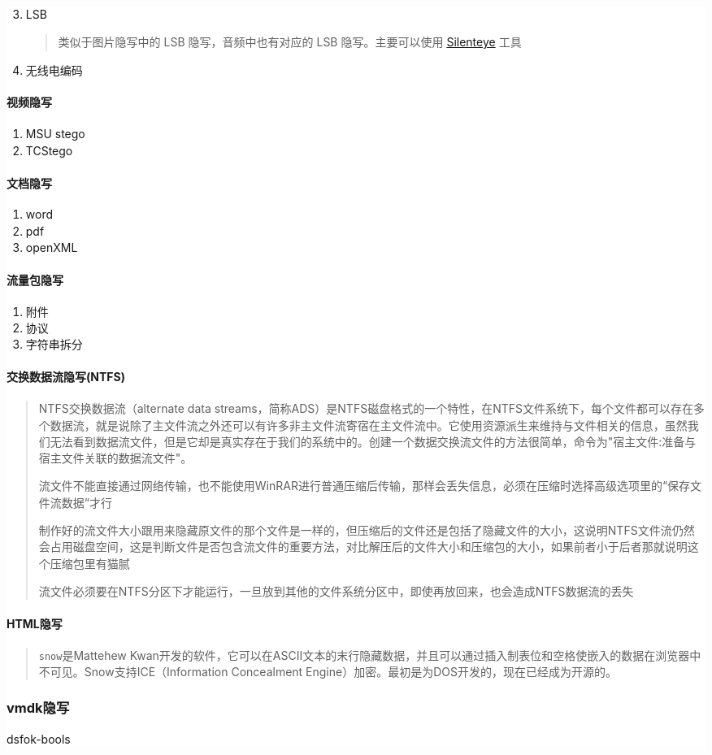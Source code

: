    

3. LSB

   > 类似于图片隐写中的 LSB 隐写，音频中也有对应的 LSB 隐写。主要可以使用 [Silenteye](http://silenteye.v1kings.io/) 工具

3. 无线电编码
   

#### 视频隐写

1. MSU stego
2. TCStego

#### 文档隐写

1. word
2. pdf
3. openXML

#### 流量包隐写

1. 附件
2. 协议
3. 字符串拆分

#### 交换数据流隐写(NTFS)

> NTFS交换数据流（alternate data streams，简称ADS）是NTFS磁盘格式的一个特性，在NTFS文件系统下，每个文件都可以存在多个数据流，就是说除了主文件流之外还可以有许多非主文件流寄宿在主文件流中。它使用资源派生来维持与文件相关的信息，虽然我们无法看到数据流文件，但是它却是真实存在于我们的系统中的。创建一个数据交换流文件的方法很简单，命令为"宿主文件:准备与宿主文件关联的数据流文件"。
>
> 流文件不能直接通过网络传输，也不能使用WinRAR进行普通压缩后传输，那样会丢失信息，必须在压缩时选择高级选项里的“保存文件流数据“才行
>
> 制作好的流文件大小跟用来隐藏原文件的那个文件是一样的，但压缩后的文件还是包括了隐藏文件的大小，这说明NTFS文件流仍然会占用磁盘空间，这是判断文件是否包含流文件的重要方法，对比解压后的文件大小和压缩包的大小，如果前者小于后者那就说明这个压缩包里有猫腻
>
> 流文件必须要在NTFS分区下才能运行，一旦放到其他的文件系统分区中，即使再放回来，也会造成NTFS数据流的丢失

#### HTML隐写

> `snow`是Mattehew Kwan开发的软件，它可以在ASCII文本的末行隐藏数据，并且可以通过插入制表位和空格使嵌入的数据在浏览器中不可见。Snow支持ICE（Information Concealment Engine）加密。最初是为DOS开发的，现在已经成为开源的。

### vmdk隐写

dsfok-bools